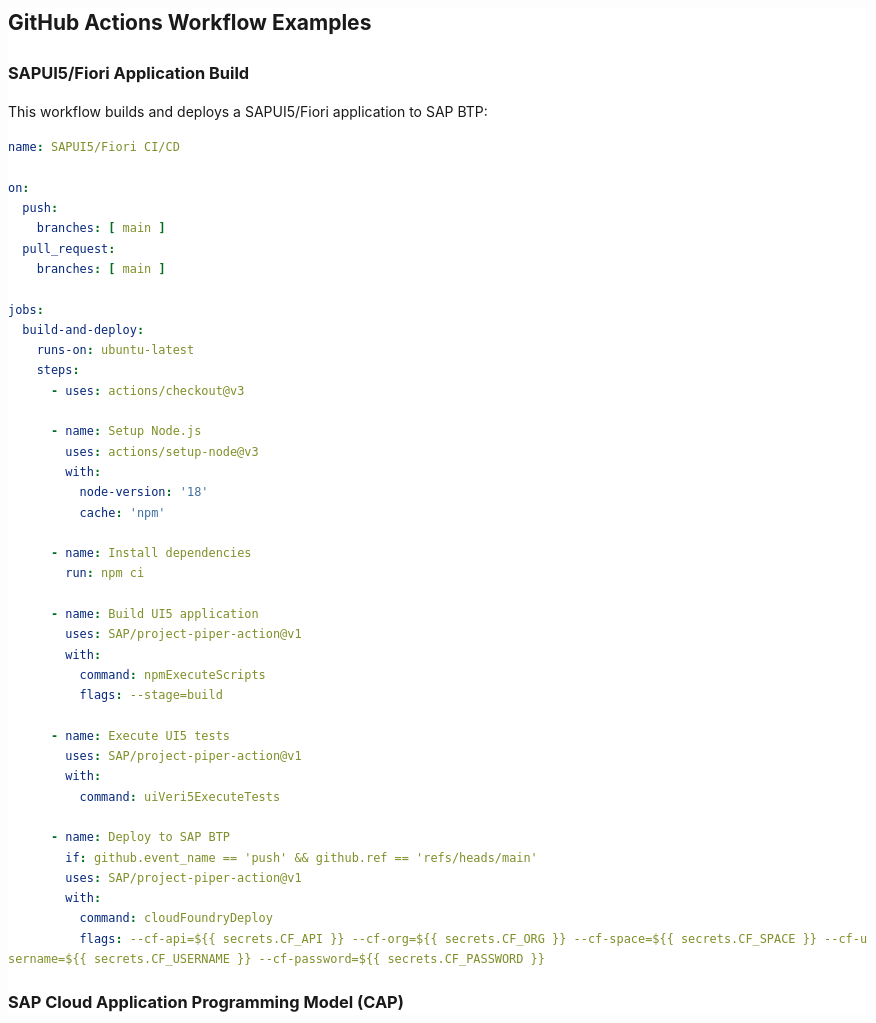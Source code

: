## GitHub Actions Workflow Examples

### SAPUI5/Fiori Application Build

This workflow builds and deploys a SAPUI5/Fiori application to SAP BTP:

```yaml
name: SAPUI5/Fiori CI/CD

on:
  push:
    branches: [ main ]
  pull_request:
    branches: [ main ]

jobs:
  build-and-deploy:
    runs-on: ubuntu-latest
    steps:
      - uses: actions/checkout@v3
      
      - name: Setup Node.js
        uses: actions/setup-node@v3
        with:
          node-version: '18'
          cache: 'npm'
          
      - name: Install dependencies
        run: npm ci
      
      - name: Build UI5 application
        uses: SAP/project-piper-action@v1
        with:
          command: npmExecuteScripts
          flags: --stage=build
          
      - name: Execute UI5 tests
        uses: SAP/project-piper-action@v1
        with:
          command: uiVeri5ExecuteTests
          
      - name: Deploy to SAP BTP
        if: github.event_name == 'push' && github.ref == 'refs/heads/main'
        uses: SAP/project-piper-action@v1
        with:
          command: cloudFoundryDeploy
          flags: --cf-api=${{ secrets.CF_API }} --cf-org=${{ secrets.CF_ORG }} --cf-space=${{ secrets.CF_SPACE }} --cf-username=${{ secrets.CF_USERNAME }} --cf-password=${{ secrets.CF_PASSWORD }}
```

### SAP Cloud Application Programming Model (CAP)
